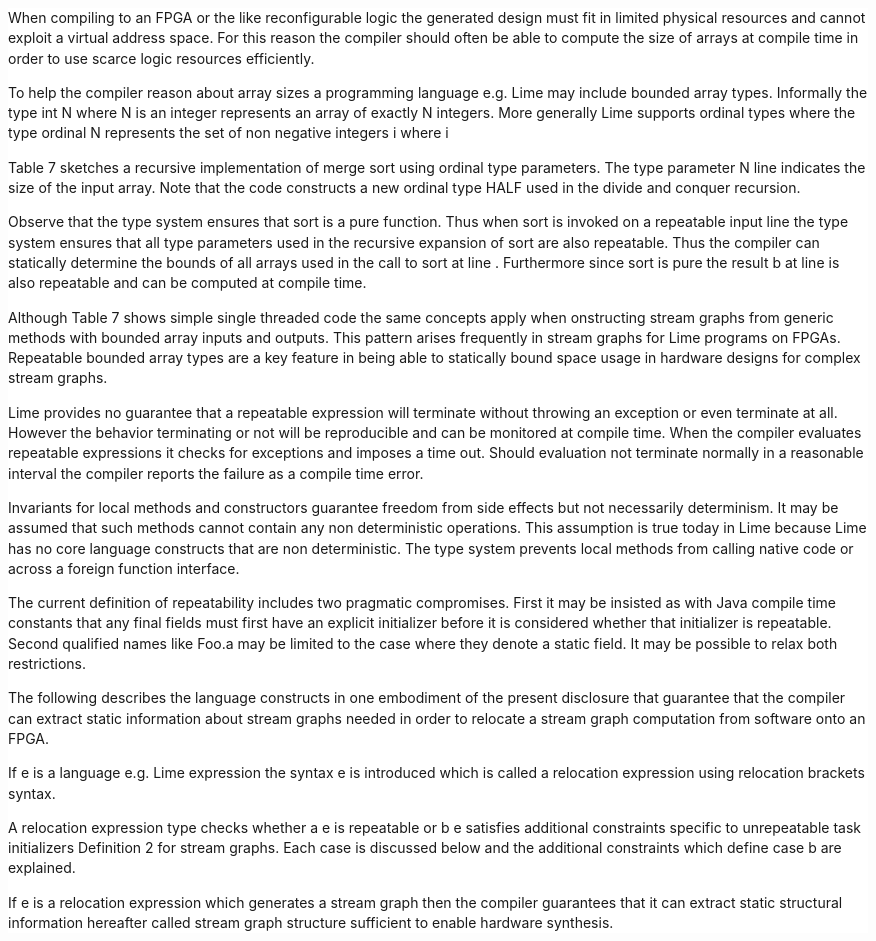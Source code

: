 When compiling to an FPGA or the like reconfigurable logic the generated design must fit in limited physical resources and cannot exploit a virtual address space. For this reason the compiler should often be able to compute the size of arrays at compile time in order to use scarce logic resources efficiently.

To help the compiler reason about array sizes a programming language e.g. Lime may include bounded array types. Informally the type int N where N is an integer represents an array of exactly N integers. More generally Lime supports ordinal types where the type ordinal N represents the set of non negative integers i where i

Table 7 sketches a recursive implementation of merge sort using ordinal type parameters. The type parameter N line indicates the size of the input array. Note that the code constructs a new ordinal type HALF used in the divide and conquer recursion.

Observe that the type system ensures that sort is a pure function. Thus when sort is invoked on a repeatable input line the type system ensures that all type parameters used in the recursive expansion of sort are also repeatable. Thus the compiler can statically determine the bounds of all arrays used in the call to sort at line . Furthermore since sort is pure the result b at line is also repeatable and can be computed at compile time.

Although Table 7 shows simple single threaded code the same concepts apply when onstructing stream graphs from generic methods with bounded array inputs and outputs. This pattern arises frequently in stream graphs for Lime programs on FPGAs. Repeatable bounded array types are a key feature in being able to statically bound space usage in hardware designs for complex stream graphs.

Lime provides no guarantee that a repeatable expression will terminate without throwing an exception or even terminate at all. However the behavior terminating or not will be reproducible and can be monitored at compile time. When the compiler evaluates repeatable expressions it checks for exceptions and imposes a time out. Should evaluation not terminate normally in a reasonable interval the compiler reports the failure as a compile time error.

Invariants for local methods and constructors guarantee freedom from side effects but not necessarily determinism. It may be assumed that such methods cannot contain any non deterministic operations. This assumption is true today in Lime because Lime has no core language constructs that are non deterministic. The type system prevents local methods from calling native code or across a foreign function interface.

The current definition of repeatability includes two pragmatic compromises. First it may be insisted as with Java compile time constants that any final fields must first have an explicit initializer before it is considered whether that initializer is repeatable. Second qualified names like Foo.a may be limited to the case where they denote a static field. It may be possible to relax both restrictions.

The following describes the language constructs in one embodiment of the present disclosure that guarantee that the compiler can extract static information about stream graphs needed in order to relocate a stream graph computation from software onto an FPGA.

If e is a language e.g. Lime expression the syntax e is introduced which is called a relocation expression using relocation brackets syntax.

A relocation expression type checks whether a e is repeatable or b e satisfies additional constraints specific to unrepeatable task initializers Definition 2 for stream graphs. Each case is discussed below and the additional constraints which define case b are explained.

If e is a relocation expression which generates a stream graph then the compiler guarantees that it can extract static structural information hereafter called stream graph structure sufficient to enable hardware synthesis.
